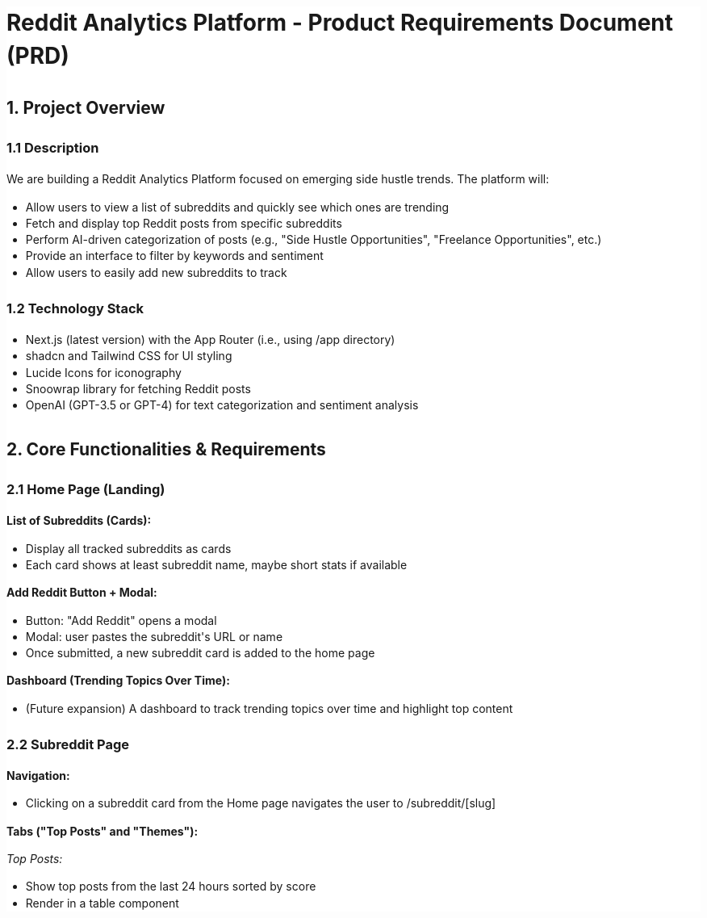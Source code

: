 # Reddit Analytics Platform - Product Requirements Document (PRD)

## 1. Project Overview

### 1.1 Description

We are building a Reddit Analytics Platform focused on emerging side hustle trends. The platform will:

- Allow users to view a list of subreddits and quickly see which ones are trending
- Fetch and display top Reddit posts from specific subreddits
- Perform AI-driven categorization of posts (e.g., "Side Hustle Opportunities", "Freelance Opportunities", etc.)
- Provide an interface to filter by keywords and sentiment
- Allow users to easily add new subreddits to track

### 1.2 Technology Stack

- Next.js (latest version) with the App Router (i.e., using /app directory)
- shadcn and Tailwind CSS for UI styling
- Lucide Icons for iconography
- Snoowrap library for fetching Reddit posts
- OpenAI (GPT-3.5 or GPT-4) for text categorization and sentiment analysis

## 2. Core Functionalities & Requirements

### 2.1 Home Page (Landing)

**List of Subreddits (Cards):**
- Display all tracked subreddits as cards
- Each card shows at least subreddit name, maybe short stats if available

**Add Reddit Button + Modal:**
- Button: "Add Reddit" opens a modal
- Modal: user pastes the subreddit's URL or name
- Once submitted, a new subreddit card is added to the home page

**Dashboard (Trending Topics Over Time):**
- (Future expansion) A dashboard to track trending topics over time and highlight top content

### 2.2 Subreddit Page

**Navigation:**
- Clicking on a subreddit card from the Home page navigates the user to /subreddit/[slug]

**Tabs ("Top Posts" and "Themes"):**

*Top Posts:*
- Show top posts from the last 24 hours sorted by score
- Render in a table component
